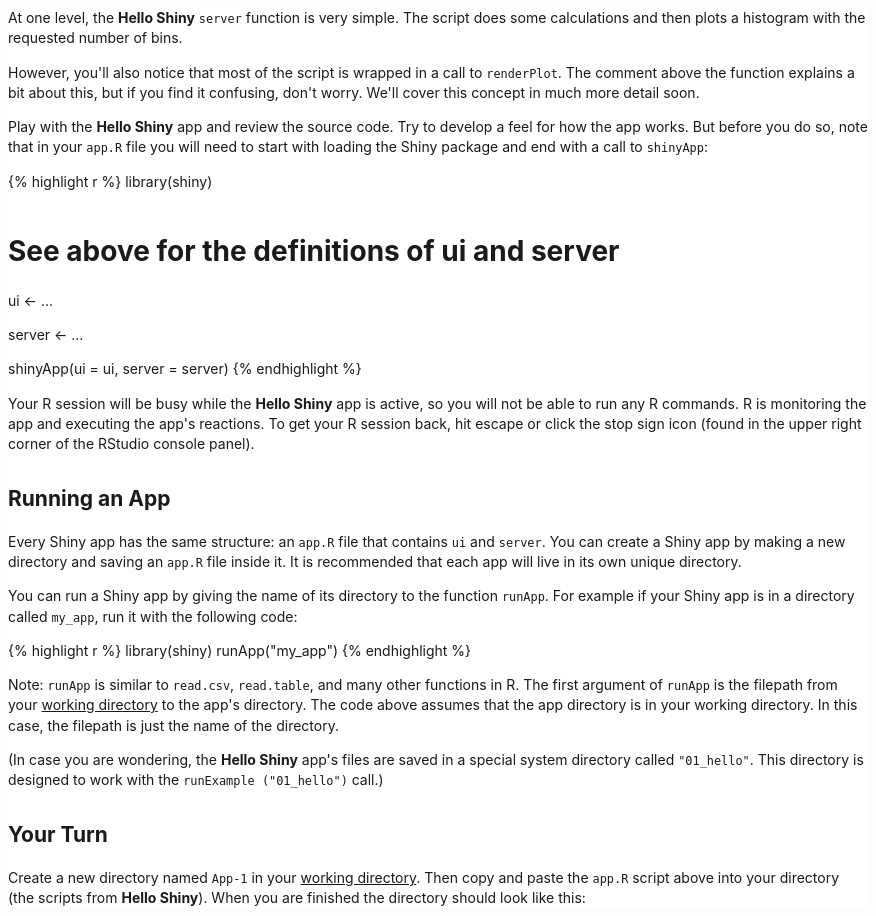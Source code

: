 At one level, the **Hello Shiny** `server` function is very simple. The script does some calculations and then plots a histogram with the requested number of bins.

However, you'll also notice that most of the script is wrapped in a call to `renderPlot`. The comment above the function explains a bit about this, but if you find it confusing, don't worry. We'll cover this concept in much more detail soon.

Play with the **Hello Shiny** app and review the source code. Try to develop a feel for how the app works. But before you do so, note that in your `app.R` file you will need to start with loading the Shiny package and end with a call to `shinyApp`: 

{% highlight r %}
library(shiny)

# See above for the definitions of ui and server
ui <- ...

server <- ...

shinyApp(ui = ui, server = server)
{% endhighlight %}

Your R session will be busy while the **Hello Shiny** app is active, so you will not be able to run any R commands. R is monitoring the app and executing the app's reactions. To get your R session back, hit escape or click the stop sign icon (found in the upper right corner of the RStudio console panel).

## Running an App

Every Shiny app has the same structure: an `app.R` file that contains `ui` and `server`. You can create a Shiny app by making a new directory and saving an `app.R` file inside it. It is recommended that each app will live in its own unique directory.

You can run a Shiny app by giving the name of its directory to the function `runApp`. For example if your Shiny app is in a directory called `my_app`, run it with the following code:

{% highlight r %}
library(shiny)
runApp("my_app")
{% endhighlight %}

Note: `runApp` is similar to `read.csv`, `read.table`, and many other functions in R. The first argument of `runApp` is the filepath from your [working directory](http://www.rstudio.com/ide/docs/using/workspaces) to the app's directory. The code above assumes that the app directory is in your working directory. In this case, the filepath is just the name of the directory.

(In case you are wondering, the **Hello Shiny** app's files are saved in a special system directory called `"01_hello"`. This directory is designed to work with the `runExample ("01_hello")` call.)
 
## Your Turn

Create a new directory named `App-1` in your [working directory](http://www.rstudio.com/ide/docs/using/workspaces). Then copy and paste the `app.R` script above into your directory (the scripts from **Hello Shiny**). When you are finished the directory should look like this:
